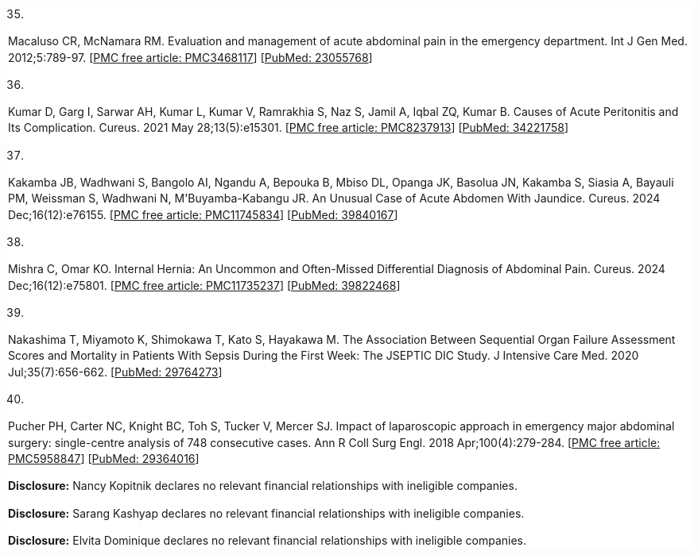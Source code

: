 35.
    

Macaluso CR, McNamara RM. Evaluation and management of acute abdominal pain in the emergency department. Int J Gen Med. 2012;5:789-97. [[PMC free article: PMC3468117](/pmc/articles/PMC3468117/)] [[PubMed: 23055768](https://pubmed.ncbi.nlm.nih.gov/23055768)]

36.
    

Kumar D, Garg I, Sarwar AH, Kumar L, Kumar V, Ramrakhia S, Naz S, Jamil A, Iqbal ZQ, Kumar B. Causes of Acute Peritonitis and Its Complication. Cureus. 2021 May 28;13(5):e15301. [[PMC free article: PMC8237913](/pmc/articles/PMC8237913/)] [[PubMed: 34221758](https://pubmed.ncbi.nlm.nih.gov/34221758)]

37.
    

Kakamba JB, Wadhwani S, Bangolo AI, Ngandu A, Bepouka B, Mbiso DL, Opanga JK, Basolua JN, Kakamba S, Siasia A, Bayauli PM, Weissman S, Wadhwani N, M'Buyamba-Kabangu JR. An Unusual Case of Acute Abdomen With Jaundice. Cureus. 2024 Dec;16(12):e76155. [[PMC free article: PMC11745834](/pmc/articles/PMC11745834/)] [[PubMed: 39840167](https://pubmed.ncbi.nlm.nih.gov/39840167)]

38.
    

Mishra C, Omar KO. Internal Hernia: An Uncommon and Often-Missed Differential Diagnosis of Abdominal Pain. Cureus. 2024 Dec;16(12):e75801. [[PMC free article: PMC11735237](/pmc/articles/PMC11735237/)] [[PubMed: 39822468](https://pubmed.ncbi.nlm.nih.gov/39822468)]

39.
    

Nakashima T, Miyamoto K, Shimokawa T, Kato S, Hayakawa M. The Association Between Sequential Organ Failure Assessment Scores and Mortality in Patients With Sepsis During the First Week: The JSEPTIC DIC Study. J Intensive Care Med. 2020 Jul;35(7):656-662. [[PubMed: 29764273](https://pubmed.ncbi.nlm.nih.gov/29764273)]

40.
    

Pucher PH, Carter NC, Knight BC, Toh S, Tucker V, Mercer SJ. Impact of laparoscopic approach in emergency major abdominal surgery: single-centre analysis of 748 consecutive cases. Ann R Coll Surg Engl. 2018 Apr;100(4):279-284. [[PMC free article: PMC5958847](/pmc/articles/PMC5958847/)] [[PubMed: 29364016](https://pubmed.ncbi.nlm.nih.gov/29364016)]

    

**Disclosure:** Nancy Kopitnik declares no relevant financial relationships with ineligible companies.

    

**Disclosure:** Sarang Kashyap declares no relevant financial relationships with ineligible companies.

    

**Disclosure:** Elvita Dominique declares no relevant financial relationships with ineligible companies.